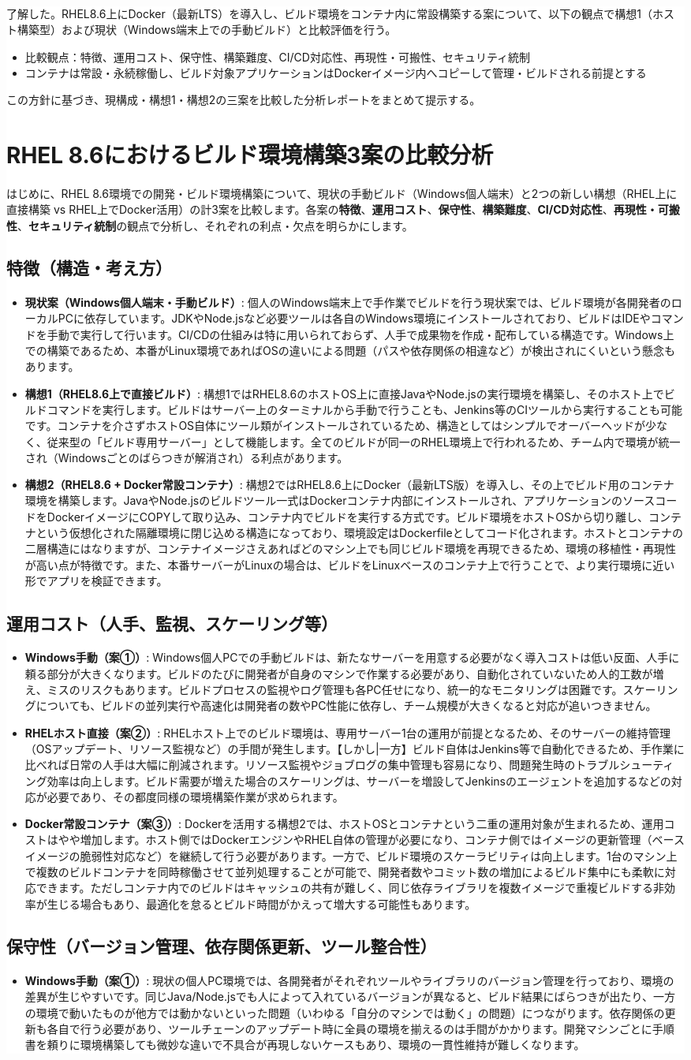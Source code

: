了解した。RHEL8.6上にDocker（最新LTS）を導入し、ビルド環境をコンテナ内に常設構築する案について、以下の観点で構想1（ホスト構築型）および現状（Windows端末上での手動ビルド）と比較評価を行う。

* 比較観点：特徴、運用コスト、保守性、構築難度、CI/CD対応性、再現性・可搬性、セキュリティ統制
* コンテナは常設・永続稼働し、ビルド対象アプリケーションはDockerイメージ内へコピーして管理・ビルドされる前提とする

この方針に基づき、現構成・構想1・構想2の三案を比較した分析レポートをまとめて提示する。


# RHEL 8.6におけるビルド環境構築3案の比較分析

はじめに、RHEL 8.6環境での開発・ビルド環境構築について、現状の手動ビルド（Windows個人端末）と2つの新しい構想（RHEL上に直接構築 vs RHEL上でDocker活用）の計3案を比較します。各案の**特徴**、**運用コスト**、**保守性**、**構築難度**、**CI/CD対応性**、**再現性・可搬性**、**セキュリティ統制**の観点で分析し、それぞれの利点・欠点を明らかにします。

## 特徴（構造・考え方）

* **現状案（Windows個人端末・手動ビルド）**: 個人のWindows端末上で手作業でビルドを行う現状案では、ビルド環境が各開発者のローカルPCに依存しています。JDKやNode.jsなど必要ツールは各自のWindows環境にインストールされており、ビルドはIDEやコマンドを手動で実行して行います。CI/CDの仕組みは特に用いられておらず、人手で成果物を作成・配布している構造です。Windows上での構築であるため、本番がLinux環境であればOSの違いによる問題（パスや依存関係の相違など）が検出されにくいという懸念もあります。

* **構想1（RHEL8.6上で直接ビルド）**: 構想1ではRHEL8.6のホストOS上に直接JavaやNode.jsの実行環境を構築し、そのホスト上でビルドコマンドを実行します。ビルドはサーバー上のターミナルから手動で行うことも、Jenkins等のCIツールから実行することも可能です。コンテナを介さずホストOS自体にツール類がインストールされているため、構造としてはシンプルでオーバーヘッドが少なく、従来型の「ビルド専用サーバー」として機能します。全てのビルドが同一のRHEL環境上で行われるため、チーム内で環境が統一され（Windowsごとのばらつきが解消され）る利点があります。

* **構想2（RHEL8.6 + Docker常設コンテナ）**: 構想2ではRHEL8.6上にDocker（最新LTS版）を導入し、その上でビルド用のコンテナ環境を構築します。JavaやNode.jsのビルドツール一式はDockerコンテナ内部にインストールされ、アプリケーションのソースコードをDockerイメージにCOPYして取り込み、コンテナ内でビルドを実行する方式です。ビルド環境をホストOSから切り離し、コンテナという仮想化された隔離環境に閉じ込める構造になっており、環境設定はDockerfileとしてコード化されます。ホストとコンテナの二層構造にはなりますが、コンテナイメージさえあればどのマシン上でも同じビルド環境を再現できるため、環境の移植性・再現性が高い点が特徴です。また、本番サーバーがLinuxの場合は、ビルドをLinuxベースのコンテナ上で行うことで、より実行環境に近い形でアプリを検証できます。

## 運用コスト（人手、監視、スケーリング等）

* **Windows手動（案①）**: Windows個人PCでの手動ビルドは、新たなサーバーを用意する必要がなく導入コストは低い反面、人手に頼る部分が大きくなります。ビルドのたびに開発者が自身のマシンで作業する必要があり、自動化されていないため人的工数が増え、ミスのリスクもあります。ビルドプロセスの監視やログ管理も各PC任せになり、統一的なモニタリングは困難です。スケーリングについても、ビルドの並列実行や高速化は開発者の数やPC性能に依存し、チーム規模が大きくなると対応が追いつきません。

* **RHELホスト直接（案②）**: RHELホスト上でのビルド環境は、専用サーバー1台の運用が前提となるため、そのサーバーの維持管理（OSアップデート、リソース監視など）の手間が発生します。【しかし|一方】ビルド自体はJenkins等で自動化できるため、手作業に比べれば日常の人手は大幅に削減されます。リソース監視やジョブログの集中管理も容易になり、問題発生時のトラブルシューティング効率は向上します。ビルド需要が増えた場合のスケーリングは、サーバーを増設してJenkinsのエージェントを追加するなどの対応が必要であり、その都度同様の環境構築作業が求められます。

* **Docker常設コンテナ（案③）**: Dockerを活用する構想2では、ホストOSとコンテナという二重の運用対象が生まれるため、運用コストはやや増加します。ホスト側ではDockerエンジンやRHEL自体の管理が必要になり、コンテナ側ではイメージの更新管理（ベースイメージの脆弱性対応など）を継続して行う必要があります。一方で、ビルド環境のスケーラビリティは向上します。1台のマシン上で複数のビルドコンテナを同時稼働させて並列処理することが可能で、開発者数やコミット数の増加によるビルド集中にも柔軟に対応できます。ただしコンテナ内でのビルドはキャッシュの共有が難しく、同じ依存ライブラリを複数イメージで重複ビルドする非効率が生じる場合もあり、最適化を怠るとビルド時間がかえって増大する可能性もあります。

## 保守性（バージョン管理、依存関係更新、ツール整合性）

* **Windows手動（案①）**: 現状の個人PC環境では、各開発者がそれぞれツールやライブラリのバージョン管理を行っており、環境の差異が生じやすいです。同じJava/Node.jsでも人によって入れているバージョンが異なると、ビルド結果にばらつきが出たり、一方の環境で動いたものが他方では動かないといった問題（いわゆる「自分のマシンでは動く」の問題）につながります。依存関係の更新も各自で行う必要があり、ツールチェーンのアップデート時に全員の環境を揃えるのは手間がかかります。開発マシンごとに手順書を頼りに環境構築しても微妙な違いで不具合が再現しないケースもあり、環境の一貫性維持が難しくなります。
